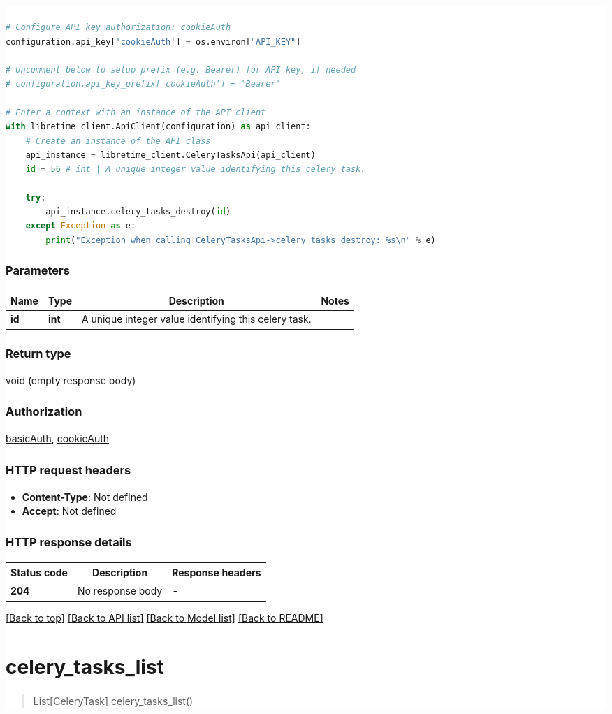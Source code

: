 ```python

# Configure API key authorization: cookieAuth
configuration.api_key['cookieAuth'] = os.environ["API_KEY"]

# Uncomment below to setup prefix (e.g. Bearer) for API key, if needed
# configuration.api_key_prefix['cookieAuth'] = 'Bearer'

# Enter a context with an instance of the API client
with libretime_client.ApiClient(configuration) as api_client:
    # Create an instance of the API class
    api_instance = libretime_client.CeleryTasksApi(api_client)
    id = 56 # int | A unique integer value identifying this celery task.

    try:
        api_instance.celery_tasks_destroy(id)
    except Exception as e:
        print("Exception when calling CeleryTasksApi->celery_tasks_destroy: %s\n" % e)
```



### Parameters


Name | Type | Description  | Notes
------------- | ------------- | ------------- | -------------
 **id** | **int**| A unique integer value identifying this celery task. | 

### Return type

void (empty response body)

### Authorization

[basicAuth](../README.md#basicAuth), [cookieAuth](../README.md#cookieAuth)

### HTTP request headers

 - **Content-Type**: Not defined
 - **Accept**: Not defined

### HTTP response details

| Status code | Description | Response headers |
|-------------|-------------|------------------|
**204** | No response body |  -  |

[[Back to top]](#) [[Back to API list]](../README.md#documentation-for-api-endpoints) [[Back to Model list]](../README.md#documentation-for-models) [[Back to README]](../README.md)

# **celery_tasks_list**
> List[CeleryTask] celery_tasks_list()
